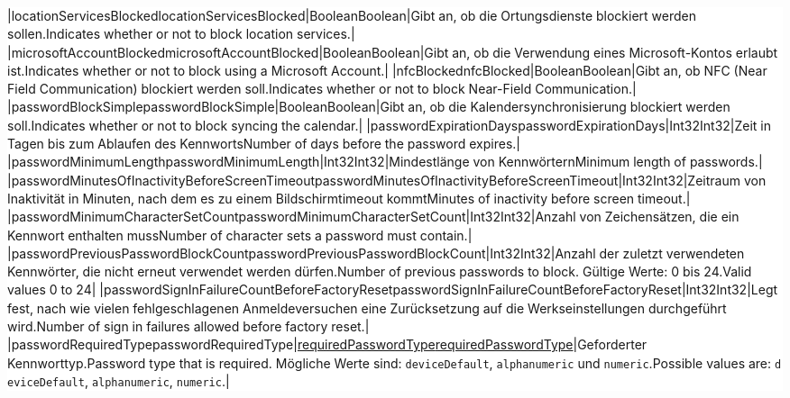 |<span data-ttu-id="db7c1-184">locationServicesBlocked</span><span class="sxs-lookup"><span data-stu-id="db7c1-184">locationServicesBlocked</span></span>|<span data-ttu-id="db7c1-185">Boolean</span><span class="sxs-lookup"><span data-stu-id="db7c1-185">Boolean</span></span>|<span data-ttu-id="db7c1-186">Gibt an, ob die Ortungsdienste blockiert werden sollen.</span><span class="sxs-lookup"><span data-stu-id="db7c1-186">Indicates whether or not to block location services.</span></span>|
|<span data-ttu-id="db7c1-187">microsoftAccountBlocked</span><span class="sxs-lookup"><span data-stu-id="db7c1-187">microsoftAccountBlocked</span></span>|<span data-ttu-id="db7c1-188">Boolean</span><span class="sxs-lookup"><span data-stu-id="db7c1-188">Boolean</span></span>|<span data-ttu-id="db7c1-189">Gibt an, ob die Verwendung eines Microsoft-Kontos erlaubt ist.</span><span class="sxs-lookup"><span data-stu-id="db7c1-189">Indicates whether or not to block using a Microsoft Account.</span></span>|
|<span data-ttu-id="db7c1-190">nfcBlocked</span><span class="sxs-lookup"><span data-stu-id="db7c1-190">nfcBlocked</span></span>|<span data-ttu-id="db7c1-191">Boolean</span><span class="sxs-lookup"><span data-stu-id="db7c1-191">Boolean</span></span>|<span data-ttu-id="db7c1-192">Gibt an, ob NFC (Near Field Communication) blockiert werden soll.</span><span class="sxs-lookup"><span data-stu-id="db7c1-192">Indicates whether or not to block Near-Field Communication.</span></span>|
|<span data-ttu-id="db7c1-193">passwordBlockSimple</span><span class="sxs-lookup"><span data-stu-id="db7c1-193">passwordBlockSimple</span></span>|<span data-ttu-id="db7c1-194">Boolean</span><span class="sxs-lookup"><span data-stu-id="db7c1-194">Boolean</span></span>|<span data-ttu-id="db7c1-195">Gibt an, ob die Kalendersynchronisierung blockiert werden soll.</span><span class="sxs-lookup"><span data-stu-id="db7c1-195">Indicates whether or not to block syncing the calendar.</span></span>|
|<span data-ttu-id="db7c1-196">passwordExpirationDays</span><span class="sxs-lookup"><span data-stu-id="db7c1-196">passwordExpirationDays</span></span>|<span data-ttu-id="db7c1-197">Int32</span><span class="sxs-lookup"><span data-stu-id="db7c1-197">Int32</span></span>|<span data-ttu-id="db7c1-198">Zeit in Tagen bis zum Ablaufen des Kennworts</span><span class="sxs-lookup"><span data-stu-id="db7c1-198">Number of days before the password expires.</span></span>|
|<span data-ttu-id="db7c1-199">passwordMinimumLength</span><span class="sxs-lookup"><span data-stu-id="db7c1-199">passwordMinimumLength</span></span>|<span data-ttu-id="db7c1-200">Int32</span><span class="sxs-lookup"><span data-stu-id="db7c1-200">Int32</span></span>|<span data-ttu-id="db7c1-201">Mindestlänge von Kennwörtern</span><span class="sxs-lookup"><span data-stu-id="db7c1-201">Minimum length of passwords.</span></span>|
|<span data-ttu-id="db7c1-202">passwordMinutesOfInactivityBeforeScreenTimeout</span><span class="sxs-lookup"><span data-stu-id="db7c1-202">passwordMinutesOfInactivityBeforeScreenTimeout</span></span>|<span data-ttu-id="db7c1-203">Int32</span><span class="sxs-lookup"><span data-stu-id="db7c1-203">Int32</span></span>|<span data-ttu-id="db7c1-204">Zeitraum von Inaktivität in Minuten, nach dem es zu einem Bildschirmtimeout kommt</span><span class="sxs-lookup"><span data-stu-id="db7c1-204">Minutes of inactivity before screen timeout.</span></span>|
|<span data-ttu-id="db7c1-205">passwordMinimumCharacterSetCount</span><span class="sxs-lookup"><span data-stu-id="db7c1-205">passwordMinimumCharacterSetCount</span></span>|<span data-ttu-id="db7c1-206">Int32</span><span class="sxs-lookup"><span data-stu-id="db7c1-206">Int32</span></span>|<span data-ttu-id="db7c1-207">Anzahl von Zeichensätzen, die ein Kennwort enthalten muss</span><span class="sxs-lookup"><span data-stu-id="db7c1-207">Number of character sets a password must contain.</span></span>|
|<span data-ttu-id="db7c1-208">passwordPreviousPasswordBlockCount</span><span class="sxs-lookup"><span data-stu-id="db7c1-208">passwordPreviousPasswordBlockCount</span></span>|<span data-ttu-id="db7c1-209">Int32</span><span class="sxs-lookup"><span data-stu-id="db7c1-209">Int32</span></span>|<span data-ttu-id="db7c1-210">Anzahl der zuletzt verwendeten Kennwörter, die nicht erneut verwendet werden dürfen.</span><span class="sxs-lookup"><span data-stu-id="db7c1-210">Number of previous passwords to block.</span></span> <span data-ttu-id="db7c1-211">Gültige Werte: 0 bis 24.</span><span class="sxs-lookup"><span data-stu-id="db7c1-211">Valid values 0 to 24</span></span>|
|<span data-ttu-id="db7c1-212">passwordSignInFailureCountBeforeFactoryReset</span><span class="sxs-lookup"><span data-stu-id="db7c1-212">passwordSignInFailureCountBeforeFactoryReset</span></span>|<span data-ttu-id="db7c1-213">Int32</span><span class="sxs-lookup"><span data-stu-id="db7c1-213">Int32</span></span>|<span data-ttu-id="db7c1-214">Legt fest, nach wie vielen fehlgeschlagenen Anmeldeversuchen eine Zurücksetzung auf die Werkseinstellungen durchgeführt wird.</span><span class="sxs-lookup"><span data-stu-id="db7c1-214">Number of sign in failures allowed before factory reset.</span></span>|
|<span data-ttu-id="db7c1-215">passwordRequiredType</span><span class="sxs-lookup"><span data-stu-id="db7c1-215">passwordRequiredType</span></span>|[<span data-ttu-id="db7c1-216">requiredPasswordType</span><span class="sxs-lookup"><span data-stu-id="db7c1-216">requiredPasswordType</span></span>](../resources/intune_deviceconfig_requiredpasswordtype.md)|<span data-ttu-id="db7c1-217">Geforderter Kennworttyp.</span><span class="sxs-lookup"><span data-stu-id="db7c1-217">Password type that is required.</span></span> <span data-ttu-id="db7c1-218">Mögliche Werte sind: `deviceDefault`, `alphanumeric` und `numeric`.</span><span class="sxs-lookup"><span data-stu-id="db7c1-218">Possible values are: `deviceDefault`, `alphanumeric`, `numeric`.</span></span>|